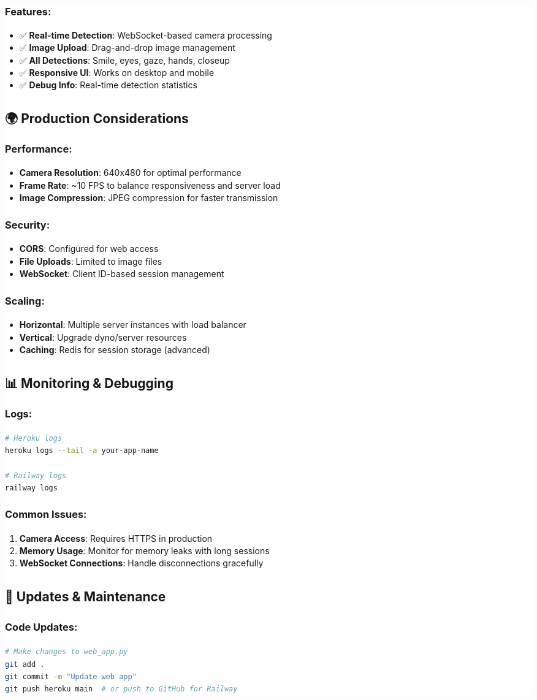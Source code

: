 ### **Features:**
- ✅ **Real-time Detection**: WebSocket-based camera processing
- ✅ **Image Upload**: Drag-and-drop image management
- ✅ **All Detections**: Smile, eyes, gaze, hands, closeup
- ✅ **Responsive UI**: Works on desktop and mobile
- ✅ **Debug Info**: Real-time detection statistics

## 🌍 Production Considerations

### **Performance:**
- **Camera Resolution**: 640x480 for optimal performance
- **Frame Rate**: ~10 FPS to balance responsiveness and server load
- **Image Compression**: JPEG compression for faster transmission

### **Security:**
- **CORS**: Configured for web access
- **File Uploads**: Limited to image files
- **WebSocket**: Client ID-based session management

### **Scaling:**
- **Horizontal**: Multiple server instances with load balancer
- **Vertical**: Upgrade dyno/server resources
- **Caching**: Redis for session storage (advanced)

## 📊 Monitoring & Debugging

### **Logs:**
```bash
# Heroku logs
heroku logs --tail -a your-app-name

# Railway logs
railway logs
```

### **Common Issues:**
1. **Camera Access**: Requires HTTPS in production
2. **Memory Usage**: Monitor for memory leaks with long sessions
3. **WebSocket Connections**: Handle disconnections gracefully

## 🔄 Updates & Maintenance

### **Code Updates:**
```bash
# Make changes to web_app.py
git add .
git commit -m "Update web app"
git push heroku main  # or push to GitHub for Railway
```
